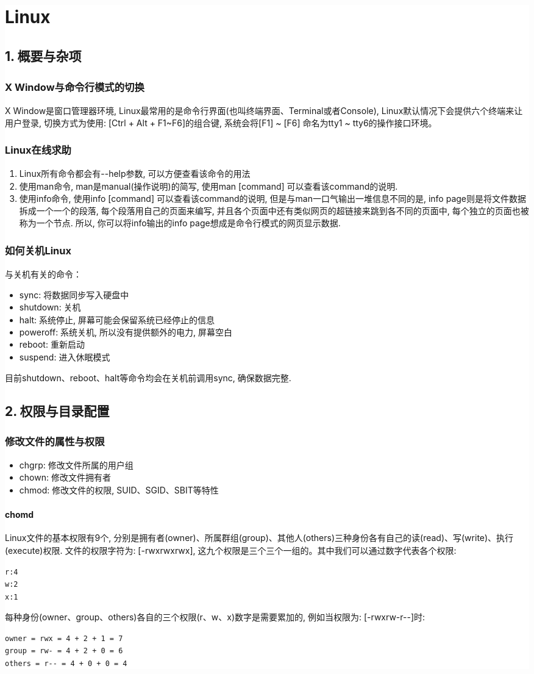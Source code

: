 # Linux

## 1. 概要与杂项

### X Window与命令行模式的切换
  
X Window是窗口管理器环境, Linux最常用的是命令行界面(也叫终端界面、Terminal或者Console), Linux默认情况下会提供六个终端来让用户登录, 切换方式为使用: [Ctrl + Alt + F1~F6]的组合键, 系统会将[F1] ~ [F6] 命名为tty1 ~ tty6的操作接口环境。

### Linux在线求助

1. Linux所有命令都会有--help参数, 可以方便查看该命令的用法
2. 使用man命令, man是manual(操作说明)的简写, 使用man [command] 可以查看该command的说明.
3. 使用info命令, 使用info [command] 可以查看该command的说明, 但是与man一口气输出一堆信息不同的是, info page则是将文件数据拆成一个一个的段落, 每个段落用自己的页面来编写, 并且各个页面中还有类似网页的超链接来跳到各不同的页面中, 每个独立的页面也被称为一个节点. 所以, 你可以将info输出的info page想成是命令行模式的网页显示数据.

### 如何关机Linux

与关机有关的命令：

- sync: 将数据同步写入硬盘中
- shutdown: 关机
- halt: 系统停止, 屏幕可能会保留系统已经停止的信息
- poweroff: 系统关机, 所以没有提供额外的电力, 屏幕空白
- reboot: 重新启动
- suspend: 进入休眠模式

目前shutdown、reboot、halt等命令均会在关机前调用sync, 确保数据完整.

## 2. 权限与目录配置

### 修改文件的属性与权限

- chgrp: 修改文件所属的用户组
- chown: 修改文件拥有者
- chmod: 修改文件的权限, SUID、SGID、SBIT等特性

#### chomd

Linux文件的基本权限有9个, 分别是拥有者(owner)、所属群组(group)、其他人(others)三种身份各有自己的读(read)、写(write)、执行(execute)权限. 文件的权限字符为: [-rwxrwxrwx], 这九个权限是三个三个一组的。其中我们可以通过数字代表各个权限:

```bash
r:4
w:2
x:1
```

每种身份(owner、group、others)各自的三个权限(r、w、x)数字是需要累加的, 例如当权限为: [-rwxrw-r--]时:

```bash
owner = rwx = 4 + 2 + 1 = 7
group = rw- = 4 + 2 + 0 = 6
others = r-- = 4 + 0 + 0 = 4
```
